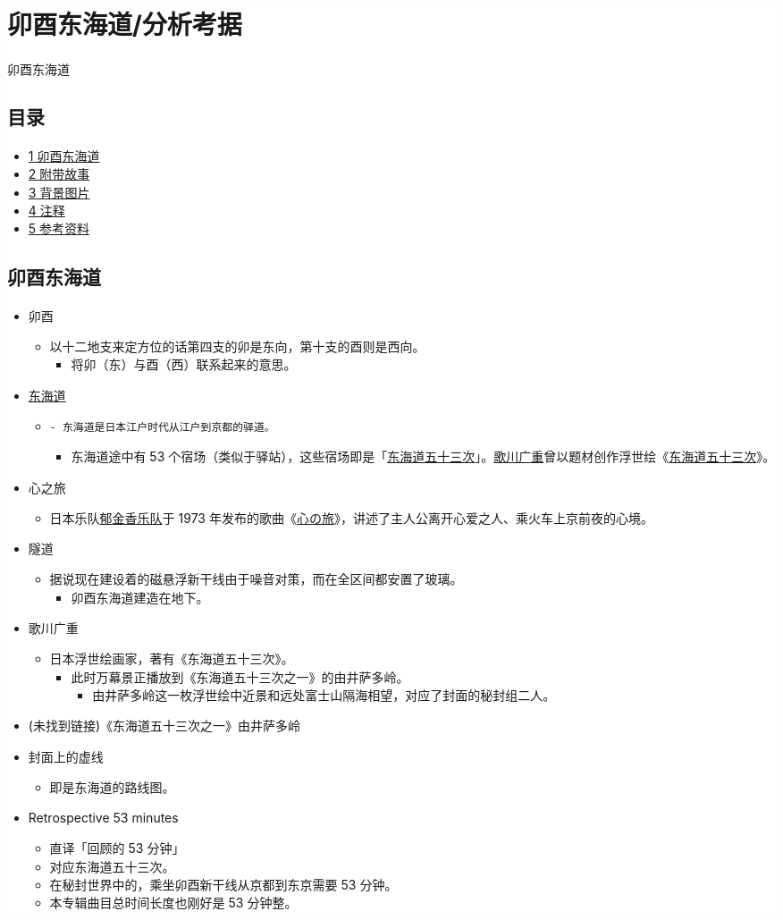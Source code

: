 # 卯酉东海道/分析考据



卯酉东海道

## 目录

- [1 卯酉东海道](#卯酉东海道)
- [2 附带故事](#附带故事)
- [3 背景图片](#背景图片)
- [4 注释](#注释)
- [5 参考资料](#参考资料)




## 卯酉东海道
- 卯酉
  - 以十二地支来定方位的话第四支的卯是东向，第十支的酉则是西向。
    - 将卯（东）与酉（西）联系起来的意思。



- [东海道](https://zh.wikipedia.org/wiki/东海道)
  -     - 东海道是日本江户时代从江户到京都的驿道。
    - 东海道途中有 53 个宿场（类似于驿站），这些宿场即是「[东海道五十三次](https://zh.wikipedia.org/wiki/东海道五十三次)」。[歌川广重](https://zh.wikipedia.org/wiki/歌川广重)曾以题材创作浮世绘《[东海道五十三次](https://zh.wikipedia.org/wiki/东海道五十三次_(浮世绘))》。



- 心之旅
  - 日本乐队[郁金香乐队](https://ja.wikipedia.org/wiki/チューリップ_(バンド))于 1973 年发布的歌曲《[心の旅](https://ja.wikipedia.org/wiki/心の旅_(チューリップの曲))》，讲述了主人公离开心爱之人、乘火车上京前夜的心境。


- 隧道
  - 据说现在建设着的磁悬浮新干线由于噪音对策，而在全区间都安置了玻璃。
    - 卯酉东海道建造在地下。



- 歌川广重
  - 日本浮世绘画家，著有《东海道五十三次》。
    - 此时万幕景正播放到《东海道五十三次之一》的由井萨多岭。
      - 由井萨多岭这一枚浮世绘中近景和远处富士山隔海相望，对应了封面的秘封组二人。




-  (未找到链接)《东海道五十三次之一》由井萨多岭

- 封面上的虚线
  - 即是东海道的路线图。


- Retrospective 53 minutes
  - 直译「回顾的 53 分钟」
  - 对应东海道五十三次。
  - 在秘封世界中的，乘坐卯酉新干线从京都到东京需要 53 分钟。
  - 本专辑曲目总时间长度也刚好是 53 分钟整。

